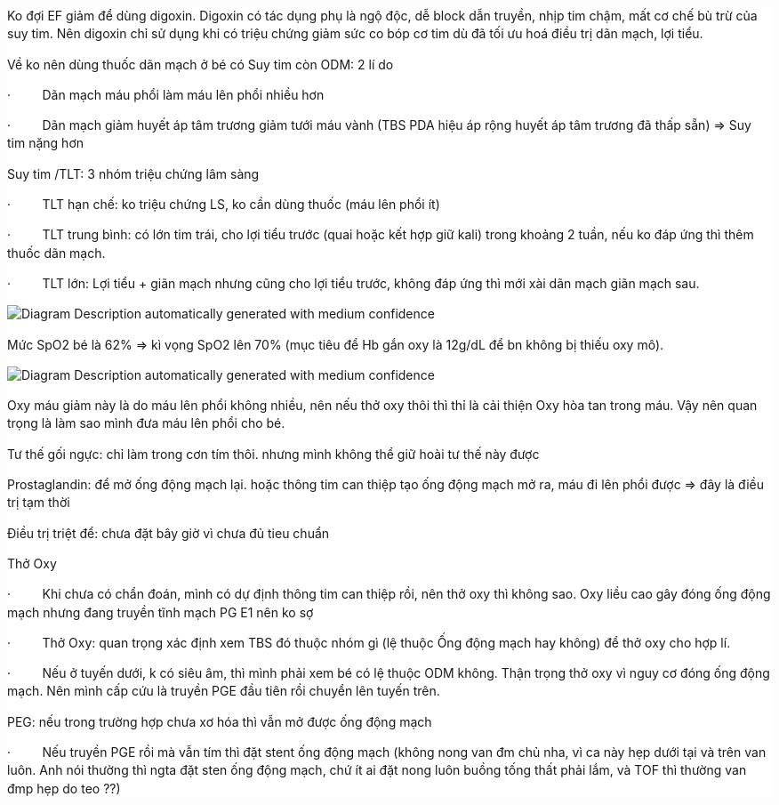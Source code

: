 Ko đợi EF giảm để dùng digoxin. Digoxin có tác dụng phụ là ngộ độc, dễ block dẫn truyền, nhịp tim chậm, mất cơ chế bù trừ của suy tim. Nên digoxin chỉ sử dụng khi có triệu chứng giảm sức co bóp cơ tim dù đã tối ưu hoá điều trị dãn mạch, lợi tiểu.  
  
Về ko nên dùng thuốc dãn mạch ở bé có Suy tim còn ODM: 2 lí do  
  
·         Dãn mạch máu phổi làm máu lên phổi nhiều hơn  
  
·         Dãn mạch giảm huyết áp tâm trương giảm tưới máu vành (TBS PDA hiệu áp rộng huyết áp tâm trương đã thấp sẵn) => Suy tim nặng hơn  
  
Suy tim /TLT: 3 nhóm triệu chứng lâm sàng  
  
·         TLT hạn chế: ko triệu chứng LS, ko cần dùng thuốc (máu lên phổi ít)  
  
·         TLT trung bình: có lớn tim trái, cho lợi tiểu trước (quai hoặc kết hợp giữ kali) trong khoảng 2 tuần, nếu ko đáp ứng thì thêm thuốc dãn mạch.  
  
·         TLT lớn: Lợi tiểu + giãn mạch nhưng cũng cho lợi tiểu trước, không đáp ứng thì mới xài dãn mạch giãn mạch sau.  
  
![Diagram  
Description automatically generated with medium confidence](file:///C:/Users/thien/AppData/Local/Temp/msohtmlclip1/01/clip_image010.png)  
  
Mức SpO2 bé là 62% => kì vọng SpO2 lên 70% (mục tiêu để Hb gắn oxy là 12g/dL để bn không bị thiếu oxy mô).  
  
![Diagram  
Description automatically generated with medium confidence](file:///C:/Users/thien/AppData/Local/Temp/msohtmlclip1/01/clip_image012.png)  
  
Oxy máu giảm này là do máu lên phổi không nhiều, nên nếu thở oxy thôi thì thỉ là cải thiện Oxy hòa tan trong máu. Vậy nên quan trọng là làm sao mình đưa máu lên phổi cho bé.  
  
Tư thế gối ngực: chỉ làm trong cơn tím thôi. nhưng mình không thể giữ hoài tư thế này được  
  
Prostaglandin: để mở ống động mạch lại. hoặc thông tim can thiệp tạo ống động mạch mở ra, máu đi lên phổi được => đây là điều trị tạm thời  
  
Điều trị triệt để: chưa đặt bây giờ vì chưa đủ tieu chuẩn  
  
Thở Oxy  
  
·         Khi chưa có chẩn đoán, mình có dự định thông tim can thiệp rồi, nên thở oxy thì không sao. Oxy liều cao gây đóng ống động mạch nhưng đang truyền tĩnh mạch PG E1 nên ko sợ  
  
·         Thở Oxy: quan trọng xác định xem TBS đó thuộc nhóm gì (lệ thuộc Ống động mạch hay không) để thở oxy cho hợp lí.  
  
·         Nếu ở tuyến dưới, k có siêu âm, thì mình phải xem bé có lệ thuộc ODM không. Thận trọng thở oxy vì nguy cơ đóng ống động mạch. Nên mình cấp cứu là truyền PGE đầu tiên rồi chuyển lên tuyến trên.  
  
PEG: nếu trong trường hợp chưa xơ hóa thì vẫn mở được ống động mạch  
  
·         Nếu truyền PGE rồi mà vẫn tím thì đặt stent ống động mạch (không nong van đm chủ nha, vì ca này hẹp dưới tại và trên van luôn. Anh nói thường thì ngta đặt sten ống động mạch, chứ ít ai đặt nong luôn buồng tống thất phải lắm, và TOF thì thường van đmp hẹp do teo ??)  
  